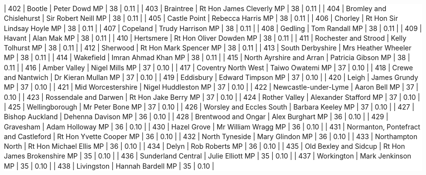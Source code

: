 | 402 | Bootle | Peter Dowd MP | 38 | 0.11 |
| 403 | Braintree | Rt Hon James Cleverly MP | 38 | 0.11 |
| 404 | Bromley and Chislehurst | Sir Robert Neill MP | 38 | 0.11 |
| 405 | Castle Point | Rebecca Harris MP | 38 | 0.11 |
| 406 | Chorley | Rt Hon Sir Lindsay Hoyle MP | 38 | 0.11 |
| 407 | Copeland | Trudy Harrison MP | 38 | 0.11 |
| 408 | Gedling | Tom Randall MP | 38 | 0.11 |
| 409 | Havant | Alan Mak MP | 38 | 0.11 |
| 410 | Hertsmere | Rt Hon Oliver Dowden MP | 38 | 0.11 |
| 411 | Rochester and Strood | Kelly Tolhurst MP | 38 | 0.11 |
| 412 | Sherwood | Rt Hon Mark Spencer MP | 38 | 0.11 |
| 413 | South Derbyshire | Mrs Heather Wheeler MP | 38 | 0.11 |
| 414 | Wakefield | Imran Ahmad Khan MP | 38 | 0.11 |
| 415 | North Ayrshire and Arran | Patricia Gibson MP | 38 | 0.11 |
| 416 | Amber Valley | Nigel Mills MP | 37 | 0.10 |
| 417 | Coventry North West | Taiwo Owatemi MP | 37 | 0.10 |
| 418 | Crewe and Nantwich | Dr Kieran Mullan MP | 37 | 0.10 |
| 419 | Eddisbury | Edward Timpson MP | 37 | 0.10 |
| 420 | Leigh | James Grundy MP | 37 | 0.10 |
| 421 | Mid Worcestershire | Nigel Huddleston MP | 37 | 0.10 |
| 422 | Newcastle-under-Lyme | Aaron Bell MP | 37 | 0.10 |
| 423 | Rossendale and Darwen | Rt Hon Jake Berry MP | 37 | 0.10 |
| 424 | Rother Valley | Alexander Stafford MP | 37 | 0.10 |
| 425 | Wellingborough | Mr Peter Bone MP | 37 | 0.10 |
| 426 | Worsley and Eccles South | Barbara Keeley MP | 37 | 0.10 |
| 427 | Bishop Auckland | Dehenna Davison MP | 36 | 0.10 |
| 428 | Brentwood and Ongar | Alex Burghart MP | 36 | 0.10 |
| 429 | Gravesham | Adam Holloway MP | 36 | 0.10 |
| 430 | Hazel Grove | Mr William Wragg MP | 36 | 0.10 |
| 431 | Normanton, Pontefract and Castleford | Rt Hon Yvette Cooper MP | 36 | 0.10 |
| 432 | North Tyneside | Mary Glindon MP | 36 | 0.10 |
| 433 | Northampton North | Rt Hon Michael Ellis MP | 36 | 0.10 |
| 434 | Delyn | Rob Roberts MP | 36 | 0.10 |
| 435 | Old Bexley and Sidcup | Rt Hon James Brokenshire MP | 35 | 0.10 |
| 436 | Sunderland Central | Julie Elliott MP | 35 | 0.10 |
| 437 | Workington | Mark Jenkinson MP | 35 | 0.10 |
| 438 | Livingston | Hannah Bardell MP | 35 | 0.10 |